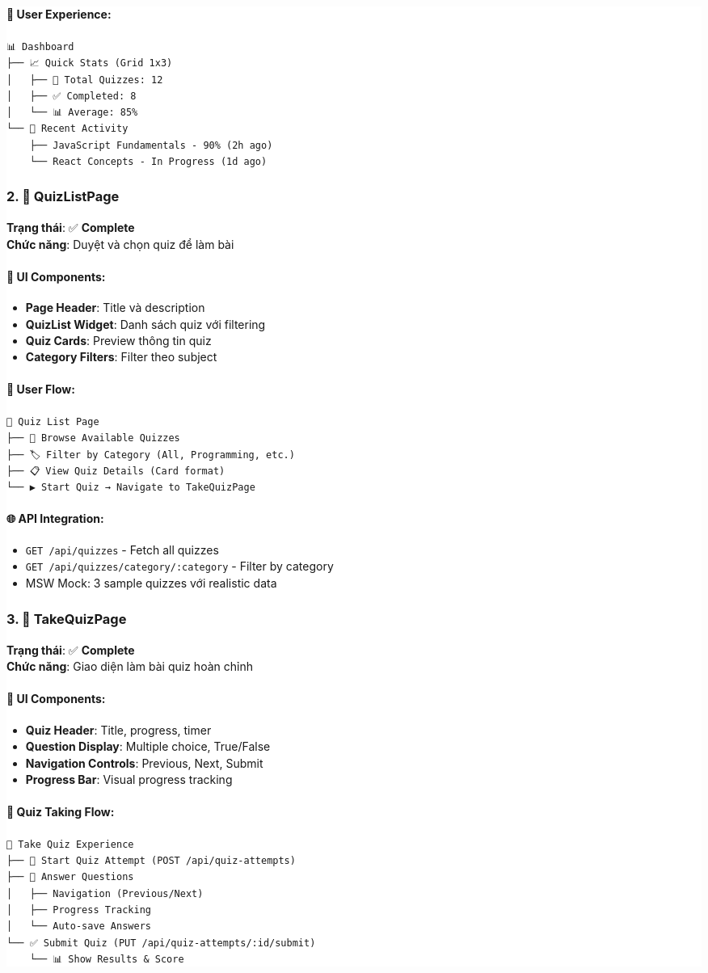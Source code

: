 #### 📱 User Experience:
```
📊 Dashboard
├── 📈 Quick Stats (Grid 1x3)
│   ├── 🎯 Total Quizzes: 12
│   ├── ✅ Completed: 8
│   └── 📊 Average: 85%
└── 📅 Recent Activity
    ├── JavaScript Fundamentals - 90% (2h ago)
    └── React Concepts - In Progress (1d ago)
```

### 2. 📝 **QuizListPage**
**Trạng thái**: ✅ **Complete**  
**Chức năng**: Duyệt và chọn quiz để làm bài

#### 🎨 UI Components:
- **Page Header**: Title và description
- **QuizList Widget**: Danh sách quiz với filtering
- **Quiz Cards**: Preview thông tin quiz
- **Category Filters**: Filter theo subject

#### 🔄 User Flow:
```
📝 Quiz List Page
├── 🎯 Browse Available Quizzes
├── 🏷️ Filter by Category (All, Programming, etc.)
├── 📋 View Quiz Details (Card format)
└── ▶️ Start Quiz → Navigate to TakeQuizPage
```

#### 🌐 API Integration:
- `GET /api/quizzes` - Fetch all quizzes
- `GET /api/quizzes/category/:category` - Filter by category
- MSW Mock: 3 sample quizzes với realistic data

### 3. 🎯 **TakeQuizPage**
**Trạng thái**: ✅ **Complete**  
**Chức năng**: Giao diện làm bài quiz hoàn chỉnh

#### 🎨 UI Components:
- **Quiz Header**: Title, progress, timer
- **Question Display**: Multiple choice, True/False
- **Navigation Controls**: Previous, Next, Submit
- **Progress Bar**: Visual progress tracking

#### 🔄 Quiz Taking Flow:
```
🎯 Take Quiz Experience
├── 🏁 Start Quiz Attempt (POST /api/quiz-attempts)
├── 📝 Answer Questions
│   ├── Navigation (Previous/Next)
│   ├── Progress Tracking
│   └── Auto-save Answers
└── ✅ Submit Quiz (PUT /api/quiz-attempts/:id/submit)
    └── 📊 Show Results & Score
```

